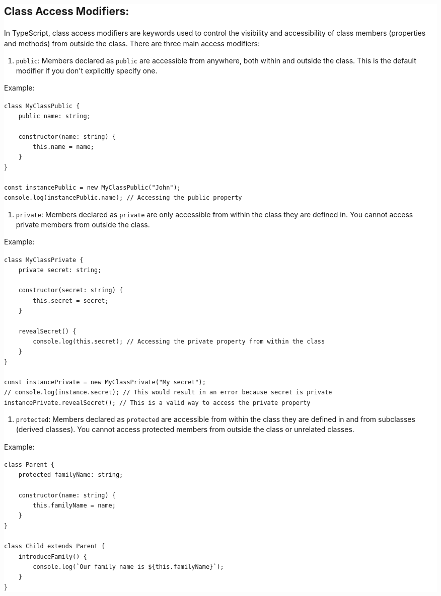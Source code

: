 
## Class Access Modifiers:
In TypeScript, class access modifiers are keywords used to control the visibility and accessibility of class members (properties and methods) from outside the class. There are three main access modifiers:

1. `public`: Members declared as `public` are accessible from anywhere, both within and outside the class. This is the default modifier if you don't explicitly specify one.

Example:
```tsx
class MyClassPublic {
    public name: string;

    constructor(name: string) {
        this.name = name;
    }
}

const instancePublic = new MyClassPublic("John");
console.log(instancePublic.name); // Accessing the public property
```

1. `private`: Members declared as `private` are only accessible from within the class they are defined in. You cannot access private members from outside the class.

Example:

```tsx
class MyClassPrivate {
    private secret: string;

    constructor(secret: string) {
        this.secret = secret;
    }

    revealSecret() {
        console.log(this.secret); // Accessing the private property from within the class
    }
}

const instancePrivate = new MyClassPrivate("My secret");
// console.log(instance.secret); // This would result in an error because secret is private
instancePrivate.revealSecret(); // This is a valid way to access the private property
```

1. `protected`: Members declared as `protected` are accessible from within the class they are defined in and from subclasses (derived classes). You cannot access protected members from outside the class or unrelated classes.

Example:

```tsx
class Parent {
    protected familyName: string;

    constructor(name: string) {
        this.familyName = name;
    }
}

class Child extends Parent {
    introduceFamily() {
        console.log(`Our family name is ${this.familyName}`);
    }
}

```